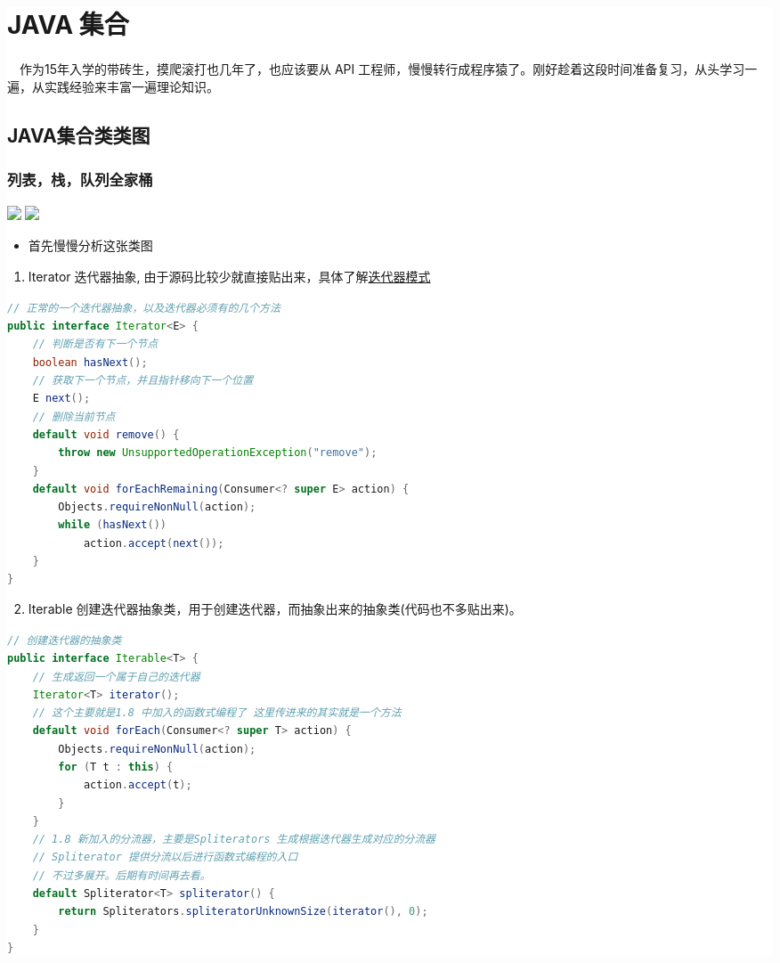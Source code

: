 # JAVA 集合
&emsp;作为15年入学的带砖生，摸爬滚打也几年了，也应该要从 API 工程师，慢慢转行成程序猿了。刚好趁着这段时间准备复习，从头学习一遍，从实践经验来丰富一遍理论知识。
## JAVA集合类类图
### 列表，栈，队列全家桶
![](./images/2020-08-05-20-11-38.png)
![](./images/2020-08-06-19-33-05.png)
* 首先慢慢分析这张类图
1. Iterator 迭代器抽象, 由于源码比较少就直接贴出来，具体了解[迭代器模式](../../设计模式/迭代器模式.md)
```java
// 正常的一个迭代器抽象，以及迭代器必须有的几个方法
public interface Iterator<E> {
    // 判断是否有下一个节点
    boolean hasNext();
    // 获取下一个节点，并且指针移向下一个位置
    E next();
    // 删除当前节点
    default void remove() {
        throw new UnsupportedOperationException("remove");
    }
    default void forEachRemaining(Consumer<? super E> action) {
        Objects.requireNonNull(action);
        while (hasNext())
            action.accept(next());
    }
}
```
2. Iterable 创建迭代器抽象类，用于创建迭代器，而抽象出来的抽象类(代码也不多贴出来)。
```java
// 创建迭代器的抽象类
public interface Iterable<T> {
    // 生成返回一个属于自己的迭代器
    Iterator<T> iterator();
    // 这个主要就是1.8 中加入的函数式编程了 这里传进来的其实就是一个方法
    default void forEach(Consumer<? super T> action) {
        Objects.requireNonNull(action);
        for (T t : this) {
            action.accept(t);
        }
    }
    // 1.8 新加入的分流器，主要是Spliterators 生成根据迭代器生成对应的分流器
    // Spliterator 提供分流以后进行函数式编程的入口
    // 不过多展开。后期有时间再去看。
    default Spliterator<T> spliterator() {
        return Spliterators.spliteratorUnknownSize(iterator(), 0);
    }
}
```
